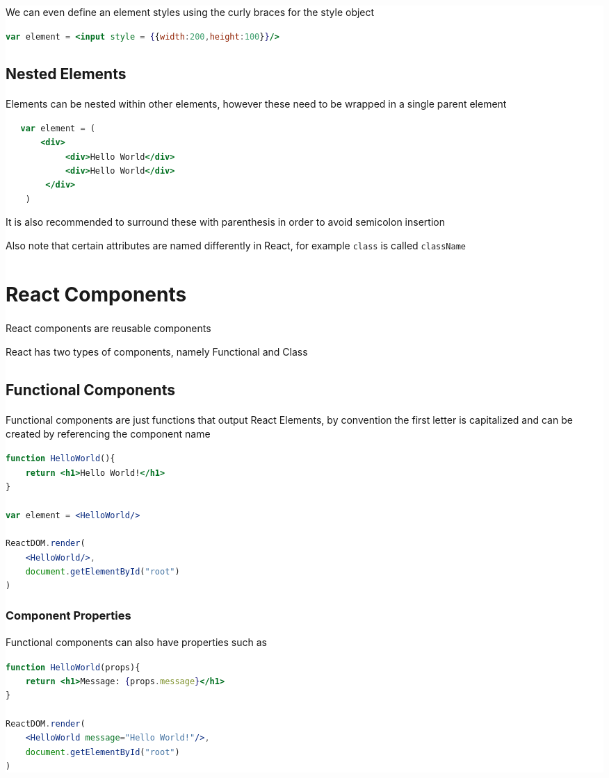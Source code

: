 We can even define an element styles using the curly braces for the style object

```jsx
var element = <input style = {{width:200,height:100}}/>
```

## Nested Elements

Elements can be nested within other elements, however these need to be wrapped in a single parent element

```jsx
   var element = (
       <div>
            <div>Hello World</div>
            <div>Hello World</div>
        </div>
    )
```

It is also recommended to surround these with parenthesis in order to avoid semicolon insertion

Also note that certain attributes are named differently in React, for example `class` is called `className`

# React Components

React components are reusable components

React has two types of components, namely Functional and Class

## Functional Components

Functional components are just functions that output React Elements, by convention the first letter is capitalized and can be created by referencing the component name

```jsx
function HelloWorld(){
    return <h1>Hello World!</h1>
}

var element = <HelloWorld/>

ReactDOM.render(
    <HelloWorld/>,
    document.getElementById("root")
)
```

### Component Properties

Functional components can also have properties such as

```jsx
function HelloWorld(props){
    return <h1>Message: {props.message}</h1>
}

ReactDOM.render(
    <HelloWorld message="Hello World!"/>,
    document.getElementById("root")
)
```
